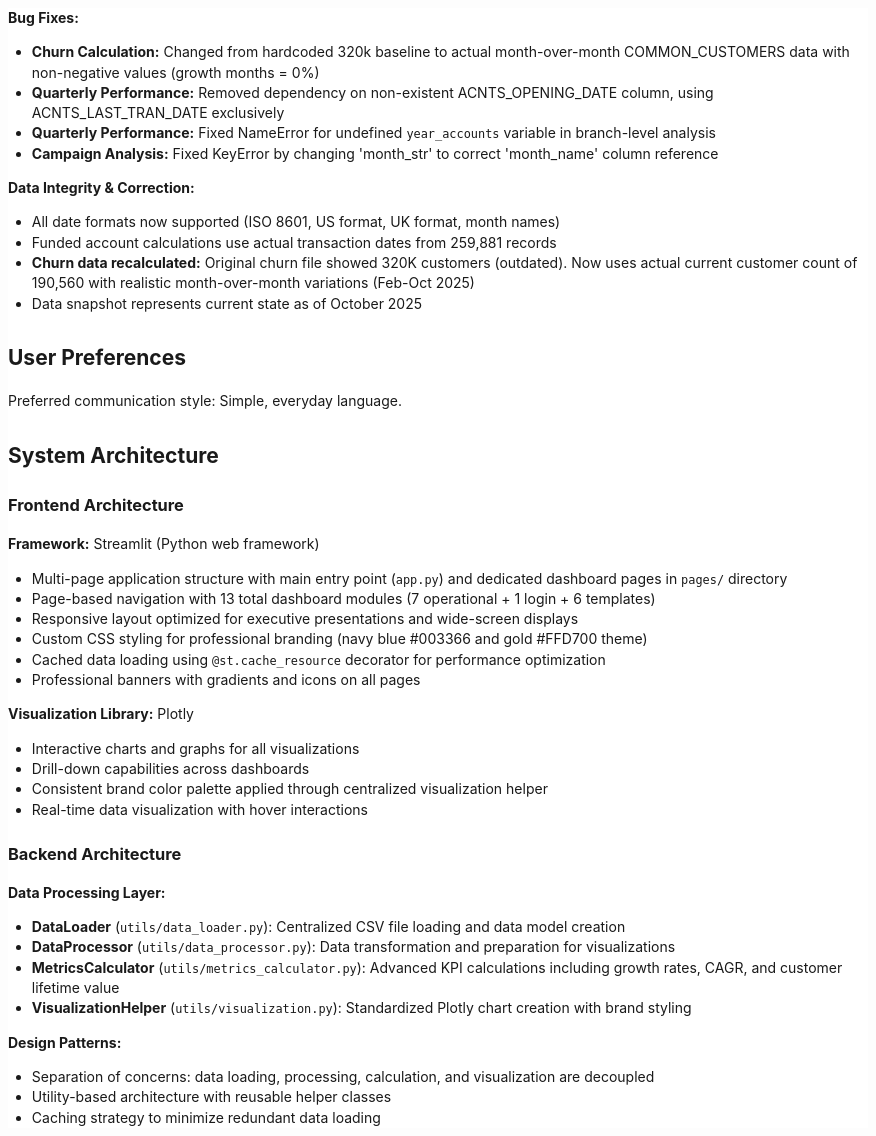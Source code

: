 **Bug Fixes:**
- **Churn Calculation:** Changed from hardcoded 320k baseline to actual month-over-month COMMON_CUSTOMERS data with non-negative values (growth months = 0%)
- **Quarterly Performance:** Removed dependency on non-existent ACNTS_OPENING_DATE column, using ACNTS_LAST_TRAN_DATE exclusively
- **Quarterly Performance:** Fixed NameError for undefined `year_accounts` variable in branch-level analysis
- **Campaign Analysis:** Fixed KeyError by changing 'month_str' to correct 'month_name' column reference

**Data Integrity & Correction:**
- All date formats now supported (ISO 8601, US format, UK format, month names)
- Funded account calculations use actual transaction dates from 259,881 records
- **Churn data recalculated:** Original churn file showed 320K customers (outdated). Now uses actual current customer count of 190,560 with realistic month-over-month variations (Feb-Oct 2025)
- Data snapshot represents current state as of October 2025

## User Preferences

Preferred communication style: Simple, everyday language.

## System Architecture

### Frontend Architecture

**Framework:** Streamlit (Python web framework)
- Multi-page application structure with main entry point (`app.py`) and dedicated dashboard pages in `pages/` directory
- Page-based navigation with 13 total dashboard modules (7 operational + 1 login + 6 templates)
- Responsive layout optimized for executive presentations and wide-screen displays
- Custom CSS styling for professional branding (navy blue #003366 and gold #FFD700 theme)
- Cached data loading using `@st.cache_resource` decorator for performance optimization
- Professional banners with gradients and icons on all pages

**Visualization Library:** Plotly
- Interactive charts and graphs for all visualizations
- Drill-down capabilities across dashboards
- Consistent brand color palette applied through centralized visualization helper
- Real-time data visualization with hover interactions

### Backend Architecture

**Data Processing Layer:**
- **DataLoader** (`utils/data_loader.py`): Centralized CSV file loading and data model creation
- **DataProcessor** (`utils/data_processor.py`): Data transformation and preparation for visualizations
- **MetricsCalculator** (`utils/metrics_calculator.py`): Advanced KPI calculations including growth rates, CAGR, and customer lifetime value
- **VisualizationHelper** (`utils/visualization.py`): Standardized Plotly chart creation with brand styling

**Design Patterns:**
- Separation of concerns: data loading, processing, calculation, and visualization are decoupled
- Utility-based architecture with reusable helper classes
- Caching strategy to minimize redundant data loading
